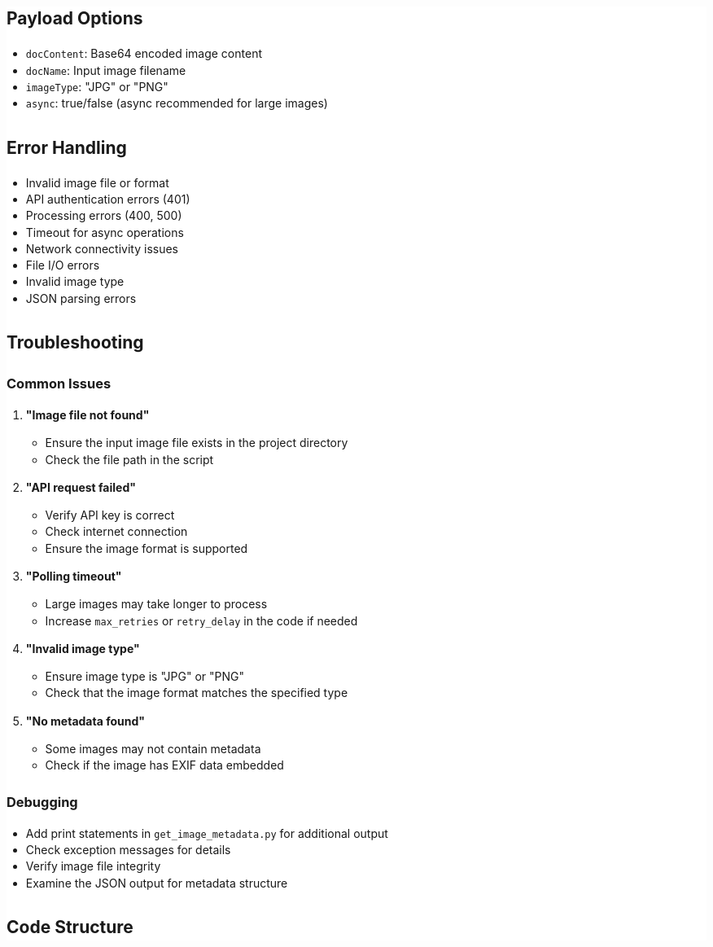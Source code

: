 ## Payload Options

- `docContent`: Base64 encoded image content
- `docName`: Input image filename
- `imageType`: "JPG" or "PNG"
- `async`: true/false (async recommended for large images)

## Error Handling

- Invalid image file or format
- API authentication errors (401)
- Processing errors (400, 500)
- Timeout for async operations
- Network connectivity issues
- File I/O errors
- Invalid image type
- JSON parsing errors

## Troubleshooting

### Common Issues

1. **"Image file not found"**
   - Ensure the input image file exists in the project directory
   - Check the file path in the script

2. **"API request failed"**
   - Verify API key is correct
   - Check internet connection
   - Ensure the image format is supported

3. **"Polling timeout"**
   - Large images may take longer to process
   - Increase `max_retries` or `retry_delay` in the code if needed

4. **"Invalid image type"**
   - Ensure image type is "JPG" or "PNG"
   - Check that the image format matches the specified type

5. **"No metadata found"**
   - Some images may not contain metadata
   - Check if the image has EXIF data embedded

### Debugging

- Add print statements in `get_image_metadata.py` for additional output
- Check exception messages for details
- Verify image file integrity
- Examine the JSON output for metadata structure

## Code Structure
